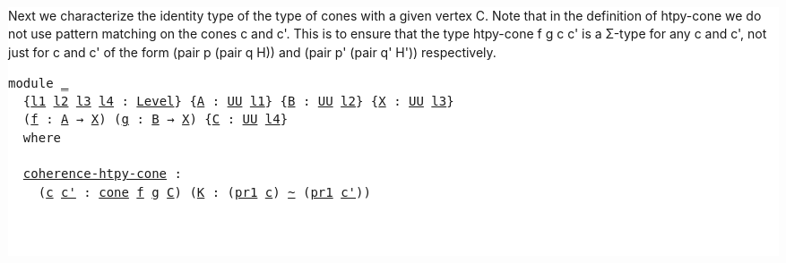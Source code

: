 Next we characterize the identity type of the type of cones with a given vertex C. Note that in the definition of htpy-cone we do not use pattern matching on the cones c and c'. This is to ensure that the type htpy-cone f g c c' is a Σ-type for any c and c', not just for c and c' of the form (pair p (pair q H)) and (pair p' (pair q' H')) respectively.

<pre class="Agda"><a id="4610" class="Keyword">module</a> <a id="4617" href="foundation.universal-property-pullbacks.html#4617" class="Module">_</a>
  <a id="4621" class="Symbol">{</a><a id="4622" href="foundation.universal-property-pullbacks.html#4622" class="Bound">l1</a> <a id="4625" href="foundation.universal-property-pullbacks.html#4625" class="Bound">l2</a> <a id="4628" href="foundation.universal-property-pullbacks.html#4628" class="Bound">l3</a> <a id="4631" href="foundation.universal-property-pullbacks.html#4631" class="Bound">l4</a> <a id="4634" class="Symbol">:</a> <a id="4636" href="Agda.Primitive.html#597" class="Postulate">Level</a><a id="4641" class="Symbol">}</a> <a id="4643" class="Symbol">{</a><a id="4644" href="foundation.universal-property-pullbacks.html#4644" class="Bound">A</a> <a id="4646" class="Symbol">:</a> <a id="4648" href="foundation-core.universe-levels.html#222" class="Primitive">UU</a> <a id="4651" href="foundation.universal-property-pullbacks.html#4622" class="Bound">l1</a><a id="4653" class="Symbol">}</a> <a id="4655" class="Symbol">{</a><a id="4656" href="foundation.universal-property-pullbacks.html#4656" class="Bound">B</a> <a id="4658" class="Symbol">:</a> <a id="4660" href="foundation-core.universe-levels.html#222" class="Primitive">UU</a> <a id="4663" href="foundation.universal-property-pullbacks.html#4625" class="Bound">l2</a><a id="4665" class="Symbol">}</a> <a id="4667" class="Symbol">{</a><a id="4668" href="foundation.universal-property-pullbacks.html#4668" class="Bound">X</a> <a id="4670" class="Symbol">:</a> <a id="4672" href="foundation-core.universe-levels.html#222" class="Primitive">UU</a> <a id="4675" href="foundation.universal-property-pullbacks.html#4628" class="Bound">l3</a><a id="4677" class="Symbol">}</a>
  <a id="4681" class="Symbol">(</a><a id="4682" href="foundation.universal-property-pullbacks.html#4682" class="Bound">f</a> <a id="4684" class="Symbol">:</a> <a id="4686" href="foundation.universal-property-pullbacks.html#4644" class="Bound">A</a> <a id="4688" class="Symbol">→</a> <a id="4690" href="foundation.universal-property-pullbacks.html#4668" class="Bound">X</a><a id="4691" class="Symbol">)</a> <a id="4693" class="Symbol">(</a><a id="4694" href="foundation.universal-property-pullbacks.html#4694" class="Bound">g</a> <a id="4696" class="Symbol">:</a> <a id="4698" href="foundation.universal-property-pullbacks.html#4656" class="Bound">B</a> <a id="4700" class="Symbol">→</a> <a id="4702" href="foundation.universal-property-pullbacks.html#4668" class="Bound">X</a><a id="4703" class="Symbol">)</a> <a id="4705" class="Symbol">{</a><a id="4706" href="foundation.universal-property-pullbacks.html#4706" class="Bound">C</a> <a id="4708" class="Symbol">:</a> <a id="4710" href="foundation-core.universe-levels.html#222" class="Primitive">UU</a> <a id="4713" href="foundation.universal-property-pullbacks.html#4631" class="Bound">l4</a><a id="4715" class="Symbol">}</a>
  <a id="4719" class="Keyword">where</a>
  
  <a id="4730" href="foundation.universal-property-pullbacks.html#4730" class="Function">coherence-htpy-cone</a> <a id="4750" class="Symbol">:</a>
    <a id="4756" class="Symbol">(</a><a id="4757" href="foundation.universal-property-pullbacks.html#4757" class="Bound">c</a> <a id="4759" href="foundation.universal-property-pullbacks.html#4759" class="Bound">c&#39;</a> <a id="4762" class="Symbol">:</a> <a id="4764" href="foundation.universal-property-pullbacks.html#2502" class="Function">cone</a> <a id="4769" href="foundation.universal-property-pullbacks.html#4682" class="Bound">f</a> <a id="4771" href="foundation.universal-property-pullbacks.html#4694" class="Bound">g</a> <a id="4773" href="foundation.universal-property-pullbacks.html#4706" class="Bound">C</a><a id="4774" class="Symbol">)</a> <a id="4776" class="Symbol">(</a><a id="4777" href="foundation.universal-property-pullbacks.html#4777" class="Bound">K</a> <a id="4779" class="Symbol">:</a> <a id="4781" class="Symbol">(</a><a id="4782" href="foundation-core.dependent-pair-types.html#592" class="Field">pr1</a> <a id="4786" href="foundation.universal-property-pullbacks.html#4757" class="Bound">c</a><a id="4787" class="Symbol">)</a> <a id="4789" href="foundation-core.homotopies.html#467" class="Function Operator">~</a> <a id="4791" class="Symbol">(</a><a id="4792" href="foundation-core.dependent-pair-types.html#592" class="Field">pr1</a> <a id="4796" href="foundation.universal-property-pullbacks.html#4759" class="Bound">c&#39;</a><a id="4798" class="Symbol">))</a>